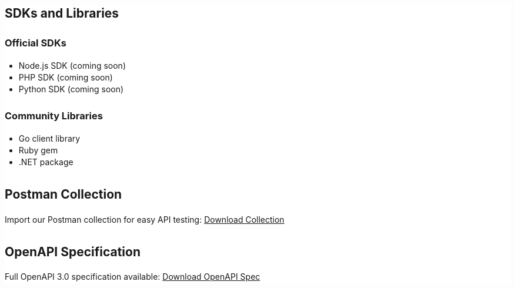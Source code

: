 ## SDKs and Libraries

### Official SDKs
- Node.js SDK (coming soon)
- PHP SDK (coming soon)
- Python SDK (coming soon)

### Community Libraries
- Go client library
- Ruby gem
- .NET package

## Postman Collection

Import our Postman collection for easy API testing:
[Download Collection](./postman-collection.json)

## OpenAPI Specification

Full OpenAPI 3.0 specification available:
[Download OpenAPI Spec](./openapi.yaml)
